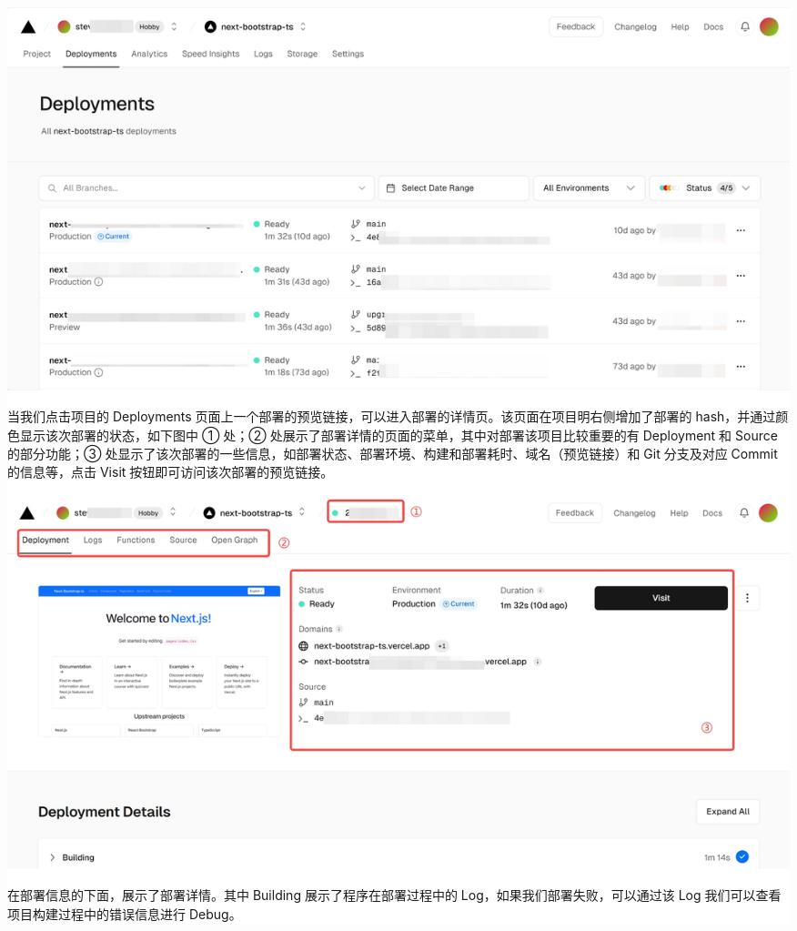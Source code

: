 ![Vercel 项目部署页](./image/vercel_project_deployments_list.png)

当我们点击项目的 Deployments 页面上一个部署的预览链接，可以进入部署的详情页。该页面在项目明右侧增加了部署的 hash，并通过颜色显示该次部署的状态，如下图中 ① 处；② 处展示了部署详情的页面的菜单，其中对部署该项目比较重要的有 Deployment 和 Source 的部分功能；③ 处显示了该次部署的一些信息，如部署状态、部署环境、构建和部署耗时、域名（预览链接）和 Git 分支及对应 Commit 的信息等，点击 Visit 按钮即可访问该次部署的预览链接。

![Vercel 项目部署详情页预览](./image/vercel_project_deployment_overview.jpg)

在部署信息的下面，展示了部署详情。其中 Building 展示了程序在部署过程中的 Log，如果我们部署失败，可以通过该 Log 我们可以查看项目构建过程中的错误信息进行 Debug。

